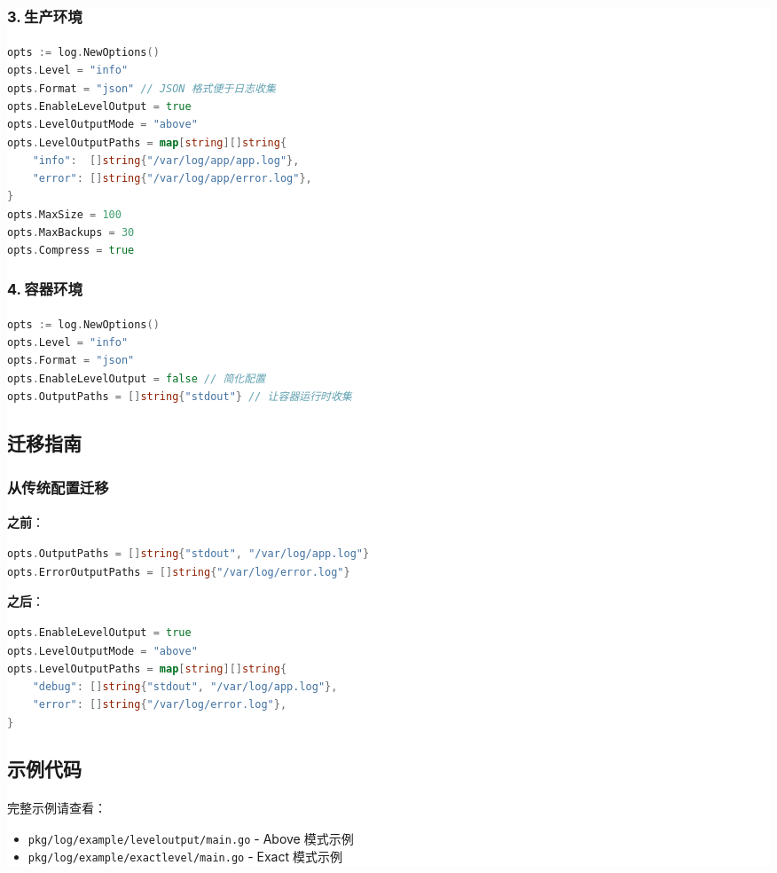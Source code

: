 ### 3. 生产环境

```go
opts := log.NewOptions()
opts.Level = "info"
opts.Format = "json" // JSON 格式便于日志收集
opts.EnableLevelOutput = true
opts.LevelOutputMode = "above"
opts.LevelOutputPaths = map[string][]string{
    "info":  []string{"/var/log/app/app.log"},
    "error": []string{"/var/log/app/error.log"},
}
opts.MaxSize = 100
opts.MaxBackups = 30
opts.Compress = true
```

### 4. 容器环境

```go
opts := log.NewOptions()
opts.Level = "info"
opts.Format = "json"
opts.EnableLevelOutput = false // 简化配置
opts.OutputPaths = []string{"stdout"} // 让容器运行时收集
```

## 迁移指南

### 从传统配置迁移

**之前**：
```go
opts.OutputPaths = []string{"stdout", "/var/log/app.log"}
opts.ErrorOutputPaths = []string{"/var/log/error.log"}
```

**之后**：
```go
opts.EnableLevelOutput = true
opts.LevelOutputMode = "above"
opts.LevelOutputPaths = map[string][]string{
    "debug": []string{"stdout", "/var/log/app.log"},
    "error": []string{"/var/log/error.log"},
}
```

## 示例代码

完整示例请查看：
- `pkg/log/example/leveloutput/main.go` - Above 模式示例
- `pkg/log/example/exactlevel/main.go` - Exact 模式示例
